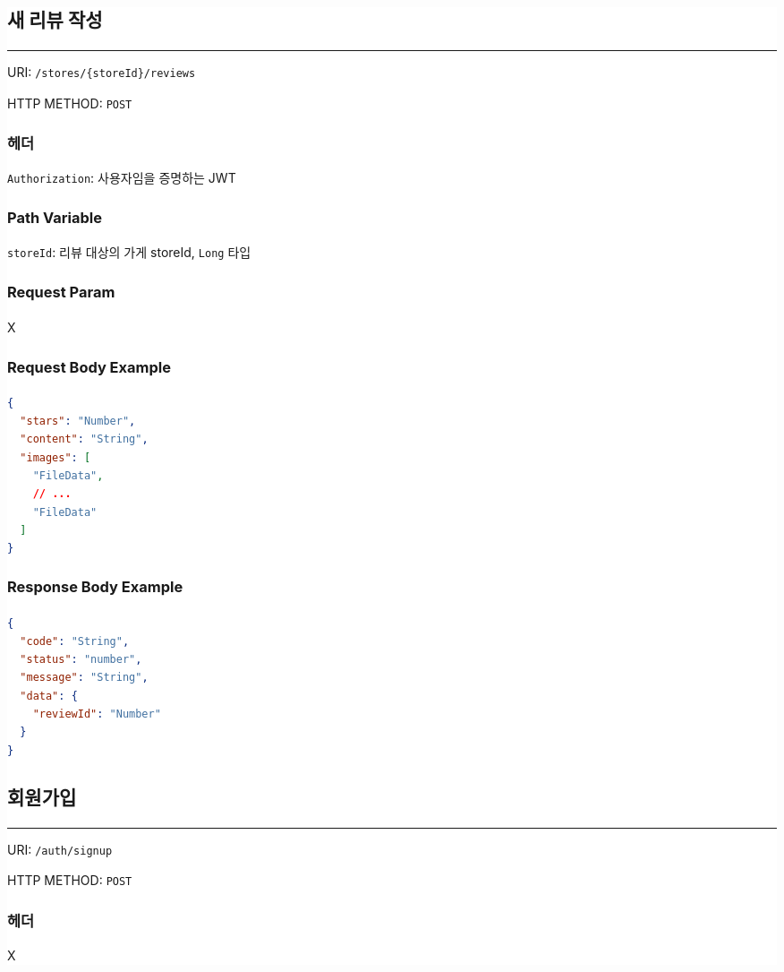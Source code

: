 

## 새 리뷰 작성

---
URI: `/stores/{storeId}/reviews`

HTTP METHOD: `POST`

### 헤더
`Authorization`: 사용자임을 증명하는 JWT

### Path Variable
`storeId`: 리뷰 대상의 가게 storeId, `Long` 타입

### Request Param
X

### Request Body Example
```json
{
  "stars": "Number",
  "content": "String",
  "images": [
    "FileData",
    // ...
    "FileData"
  ]
}
```

### Response Body Example
```json
{
  "code": "String",
  "status": "number",
  "message": "String",
  "data": {
    "reviewId": "Number"
  }
}
```


## 회원가입

---
URI: `/auth/signup`

HTTP METHOD: `POST`

### 헤더
X
